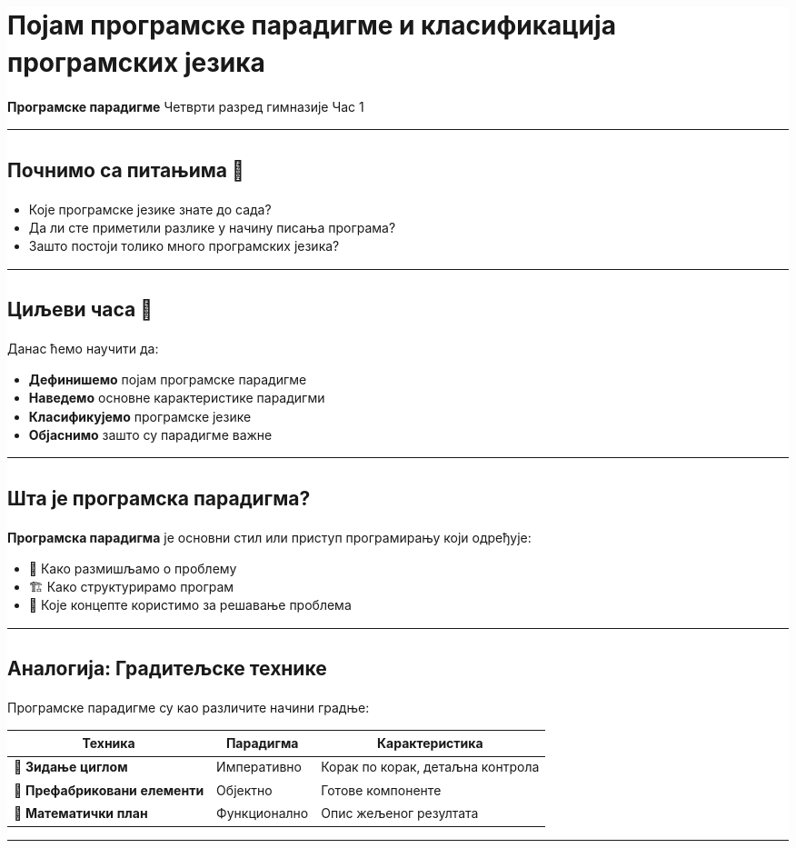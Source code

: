 

# Појам програмске парадигме и класификација програмских језика

**Програмске парадигме**
Четврти разред гимназије
Час 1

---


## Почнимо са питањима 🤔

- Које програмске језике знате до сада?
- Да ли сте приметили разлике у начину писања програма?
- Зашто постоји толико много програмских језика?

---


## Циљеви часа 🎯

Данас ћемо научити да:

- **Дефинишемо** појам програмске парадигме
- **Наведемо** основне карактеристике парадигми
- **Класификујемо** програмске језике
- **Објаснимо** зашто су парадигме важне

---


## Шта је програмска парадигма?

**Програмска парадигма** је основни стил или приступ програмирању који одређује:

- 💭 Како размишљамо о проблему
- 🏗️ Како структурирамо програм
- 🔧 Које концепте користимо за решавање проблема

---


## Аналогија: Градитељске технике

Програмске парадигме су као различите начини градње:

| Техника | Парадигма | Карактеристика |
|---------|-----------|----------------|
| 🧱 **Зидање циглом** | Императивно | Корак по корак, детаљна контрола |
| 🏢 **Префабриковани елементи** | Објектно | Готове компоненте |
| 📐 **Математички план** | Функционално | Опис жељеног резултата |

---